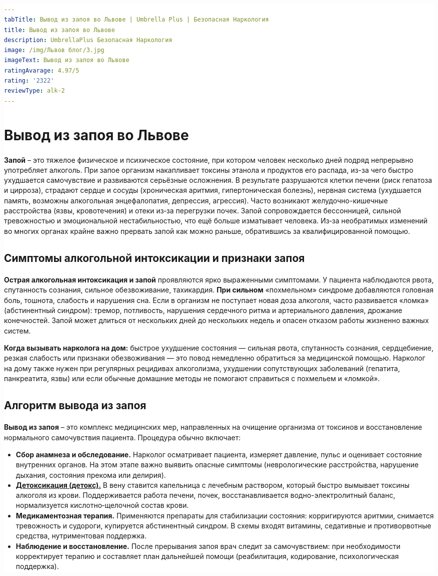 ```yaml
---
tabTitle: Вывод из запоя во Львове | Umbrella Plus | Безопасная Наркология
title: Вывод из запоя во Львове
description: UmbrellaPlus Безопасная Наркология
image: /img/Львов блог/3.jpg
imageText: Вывод из запоя во Львове
ratingAvarage: 4.97/5
rating: '2322'
reviewType: alk-2
---
```


# Вывод из запоя во Львове

**Запой** – это тяжелое физическое и психическое состояние, при котором человек несколько дней подряд непрерывно употребляет алкоголь. При запое организм накапливает токсины этанола и продуктов его распада, из-за чего быстро ухудшается самочувствие и развиваются серьёзные осложнения. В результате разрушаются клетки печени (риск гепатоза и цирроза), страдают сердце и сосуды (хроническая аритмия, гипертоническая болезнь), нервная система (ухудшается память, возможны алкогольная энцефалопатия, депрессия, агрессия). Часто возникают желудочно-кишечные расстройства (язвы, кровотечения) и отеки из‑за перегрузки почек. Запой сопровождается бессонницей, сильной тревожностью и эмоциональной нестабильностью, что ещё больше изматывает человека. Из‑за необратимых изменений во многих органах крайне важно прервать запой как можно раньше, обратившись за квалифицированной помощью.

## Симптомы алкогольной интоксикации и признаки запоя

**Острая алкогольная интоксикация и запой** проявляются ярко выраженными симптомами. У пациента наблюдаются рвота, спутанность сознания, сильное обезвоживание, тахикардия. **При сильном** «похмельном» синдроме добавляются головная боль, тошнота, слабость и нарушения сна. Если в организм не поступает новая доза алкоголя, часто развивается «ломка» (абстинентный синдром): тремор, потливость, нарушения сердечного ритма и артериального давления, дрожание конечностей. Запой может длиться от нескольких дней до нескольких недель и опасен отказом работы жизненно важных систем.

**Когда вызывать нарколога на дом:** быстрое ухудшение состояния — сильная рвота, спутанность сознания, сердцебиение, резкая слабость или признаки обезвоживания — это повод немедленно обратиться за медицинской помощью. Нарколог на дому также нужен при регулярных рецидивах алкоголизма, ухудшении сопутствующих заболеваний (гепатита, панкреатита, язвы) или если обычные домашние методы не помогают справиться с похмельем и «ломкой».

## Алгоритм вывода из запоя

**Вывод из запоя** – это комплекс медицинских мер, направленных на очищение организма от токсинов и восстановление нормального самочувствия пациента. Процедура обычно включает:

* **Сбор анамнеза и обследование.** Нарколог осматривает пациента, измеряет давление, пульс и оценивает состояние внутренних органов. На этом этапе важно выявить опасные симптомы (неврологические расстройства, нарушение дыхания, состояния прекома или делирия).
* **[Детоксикация (детокс).]()** В вену ставится капельница с лечебным раствором, который быстро вымывает токсины алкоголя из крови. Поддерживается работа печени, почек, восстанавливается водно-электролитный баланс, нормализуется кислотно‑щелочной состав крови.
* **Медикаментозная терапия.** Применяются препараты для стабилизации состояния: корригируются аритмии, снимается тревожность и судороги, купируется абстинентный синдром. В схемы входят витамины, седативные и противорвотные средства, нутриментовая поддержка.
* **Наблюдение и восстановление.** После прерывания запоя врач следит за самочувствием: при необходимости корректирует терапию и составляет план дальнейшей помощи (реабилитация, кодирование, психологическая поддержка).
